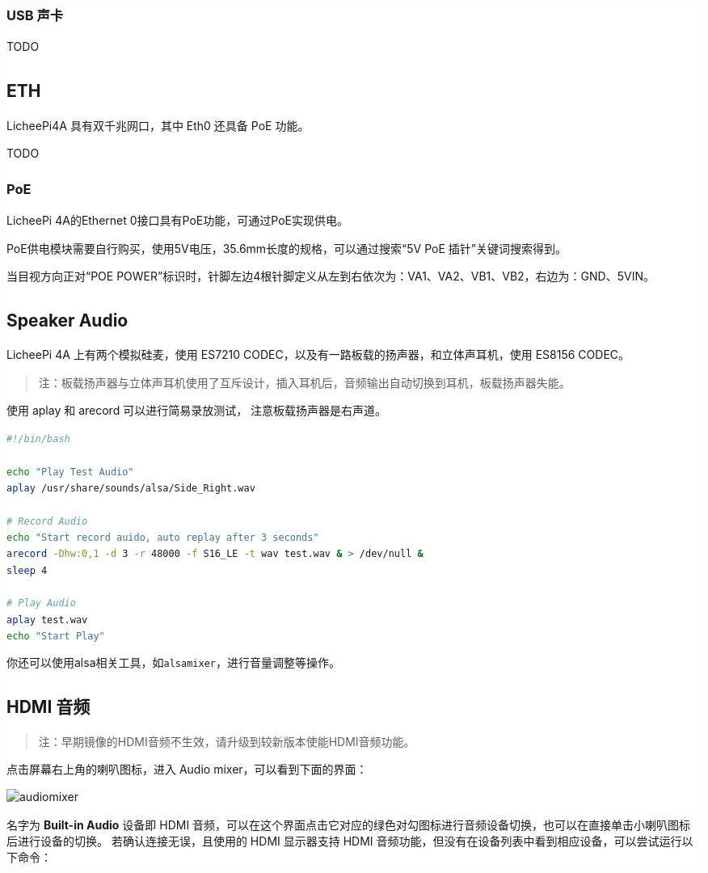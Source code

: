 ### USB 声卡

TODO

## ETH

LicheePi4A 具有双千兆网口，其中 Eth0 还具备 PoE 功能。 

TODO

### PoE

LicheePi 4A的Ethernet 0接口具有PoE功能，可通过PoE实现供电。

PoE供电模块需要自行购买，使用5V电压，35.6mm长度的规格，可以通过搜索“5V PoE 插针”关键词搜索得到。

当目视方向正对“POE POWER”标识时，针脚左边4根针脚定义从左到右依次为：VA1、VA2、VB1、VB2，右边为：GND、5VIN。


## Speaker Audio

LicheePi 4A 上有两个模拟硅麦，使用 ES7210 CODEC，以及有一路板载的扬声器，和立体声耳机，使用 ES8156 CODEC。

> 注：板载扬声器与立体声耳机使用了互斥设计，插入耳机后，音频输出自动切换到耳机，板载扬声器失能。

使用 aplay 和 arecord 可以进行简易录放测试， 注意板载扬声器是右声道。  

```bash
#!/bin/bash

echo "Play Test Audio" 
aplay /usr/share/sounds/alsa/Side_Right.wav

# Record Audio
echo "Start record auido, auto replay after 3 seconds"
arecord -Dhw:0,1 -d 3 -r 48000 -f S16_LE -t wav test.wav & > /dev/null &
sleep 4

# Play Audio
aplay test.wav
echo "Start Play"
```

你还可以使用alsa相关工具，如`alsamixer`，进行音量调整等操作。

## HDMI 音频

> 注：早期镜像的HDMI音频不生效，请升级到较新版本使能HDMI音频功能。  

点击屏幕右上角的喇叭图标，进入 Audio mixer，可以看到下面的界面：  

![audiomixer](./assets/peripheral/audiomixer.png)  

名字为 **Built-in Audio** 设备即 HDMI 音频，可以在这个界面点击它对应的绿色对勾图标进行音频设备切换，也可以在直接单击小喇叭图标后进行设备的切换。
若确认连接无误，且使用的 HDMI 显示器支持 HDMI 音频功能，但没有在设备列表中看到相应设备，可以尝试运行以下命令：  
